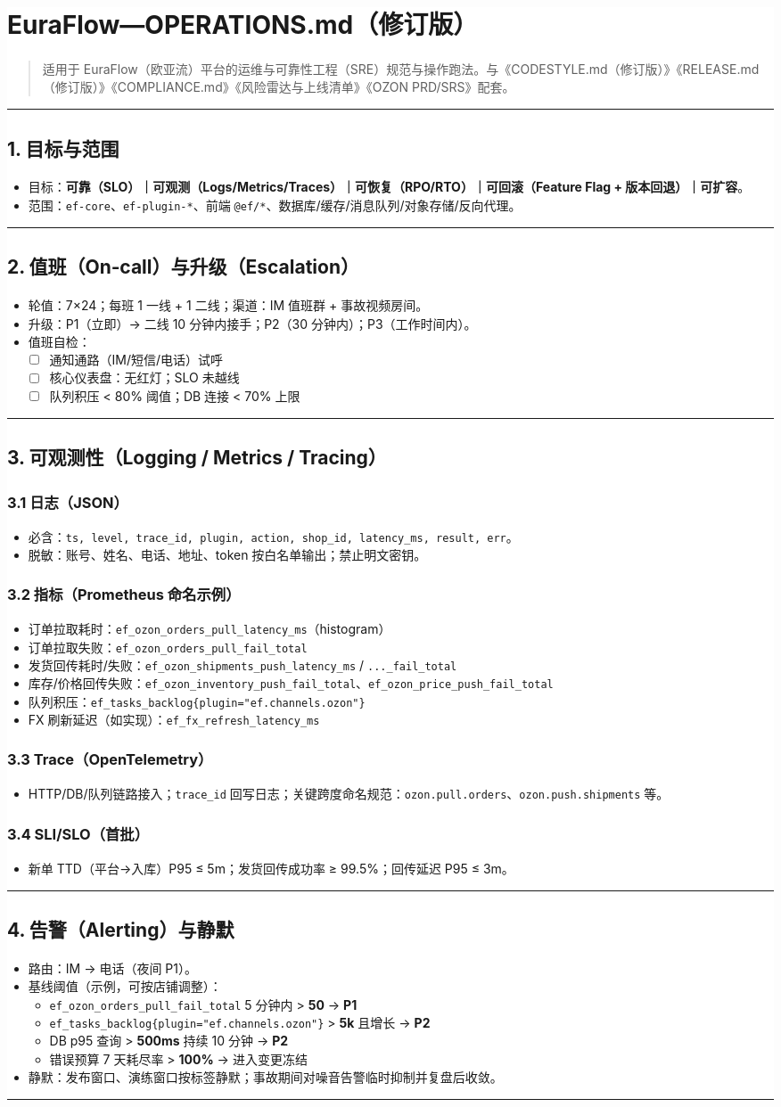 # EuraFlow—OPERATIONS.md（修订版）
> 适用于 EuraFlow（欧亚流）平台的运维与可靠性工程（SRE）规范与操作跑法。与《CODESTYLE.md（修订版）》《RELEASE.md（修订版）》《COMPLIANCE.md》《风险雷达与上线清单》《OZON PRD/SRS》配套。

---

## 1. 目标与范围
- 目标：**可靠（SLO）｜可观测（Logs/Metrics/Traces）｜可恢复（RPO/RTO）｜可回滚（Feature Flag + 版本回退）｜可扩容**。
- 范围：`ef-core`、`ef-plugin-*`、前端 `@ef/*`、数据库/缓存/消息队列/对象存储/反向代理。

---

## 2. 值班（On‑call）与升级（Escalation）
- 轮值：7×24；每班 1 一线 + 1 二线；渠道：IM 值班群 + 事故视频房间。
- 升级：P1（立即）→ 二线 10 分钟内接手；P2（30 分钟内）；P3（工作时间内）。
- 值班自检：
  - [ ] 通知通路（IM/短信/电话）试呼
  - [ ] 核心仪表盘：无红灯；SLO 未越线
  - [ ] 队列积压 < 80% 阈值；DB 连接 < 70% 上限

---

## 3. 可观测性（Logging / Metrics / Tracing）
### 3.1 日志（JSON）
- 必含：`ts, level, trace_id, plugin, action, shop_id, latency_ms, result, err`。
- 脱敏：账号、姓名、电话、地址、token 按白名单输出；禁止明文密钥。

### 3.2 指标（Prometheus 命名示例）
- 订单拉取耗时：`ef_ozon_orders_pull_latency_ms`（histogram）
- 订单拉取失败：`ef_ozon_orders_pull_fail_total`
- 发货回传耗时/失败：`ef_ozon_shipments_push_latency_ms` / `..._fail_total`
- 库存/价格回传失败：`ef_ozon_inventory_push_fail_total`、`ef_ozon_price_push_fail_total`
- 队列积压：`ef_tasks_backlog{plugin="ef.channels.ozon"}`
- FX 刷新延迟（如实现）：`ef_fx_refresh_latency_ms`

### 3.3 Trace（OpenTelemetry）
- HTTP/DB/队列链路接入；`trace_id` 回写日志；关键跨度命名规范：`ozon.pull.orders`、`ozon.push.shipments` 等。

### 3.4 SLI/SLO（首批）
- 新单 TTD（平台→入库）P95 ≤ 5m；发货回传成功率 ≥ 99.5%；回传延迟 P95 ≤ 3m。

---

## 4. 告警（Alerting）与静默
- 路由：IM → 电话（夜间 P1）。
- 基线阈值（示例，可按店铺调整）：
  - `ef_ozon_orders_pull_fail_total` 5 分钟内 > **50** → **P1**
  - `ef_tasks_backlog{plugin="ef.channels.ozon"}` > **5k** 且增长 → **P2**
  - DB p95 查询 > **500ms** 持续 10 分钟 → **P2**
  - 错误预算 7 天耗尽率 > **100%** → 进入变更冻结
- 静默：发布窗口、演练窗口按标签静默；事故期间对噪音告警临时抑制并复盘后收敛。

---